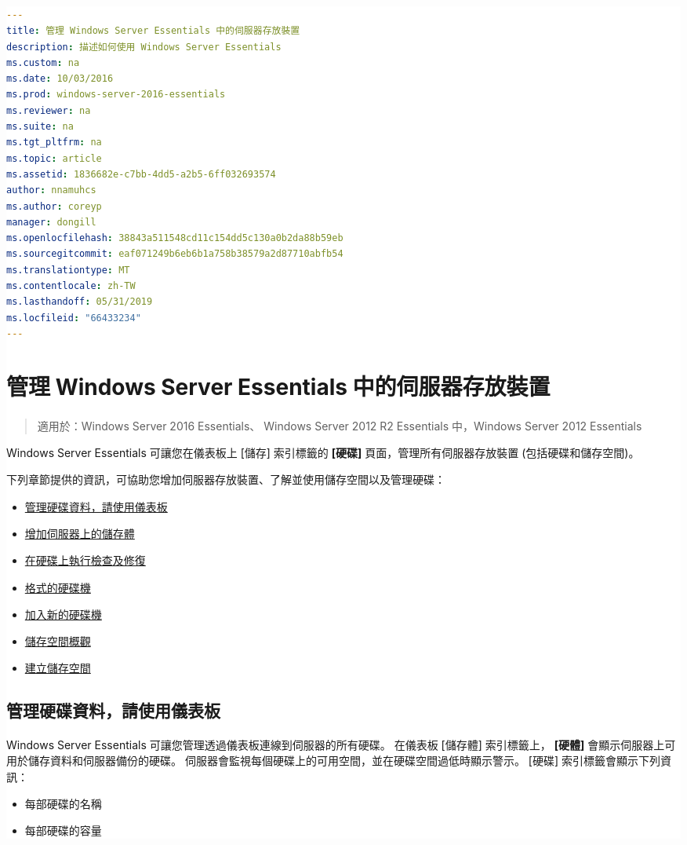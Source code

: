 ```yaml
---
title: 管理 Windows Server Essentials 中的伺服器存放裝置
description: 描述如何使用 Windows Server Essentials
ms.custom: na
ms.date: 10/03/2016
ms.prod: windows-server-2016-essentials
ms.reviewer: na
ms.suite: na
ms.tgt_pltfrm: na
ms.topic: article
ms.assetid: 1836682e-c7bb-4dd5-a2b5-6ff032693574
author: nnamuhcs
ms.author: coreyp
manager: dongill
ms.openlocfilehash: 38843a511548cd11c154dd5c130a0b2da88b59eb
ms.sourcegitcommit: eaf071249b6eb6b1a758b38579a2d87710abfb54
ms.translationtype: MT
ms.contentlocale: zh-TW
ms.lasthandoff: 05/31/2019
ms.locfileid: "66433234"
---
```

# <a name="manage-server-storage-in-windows-server-essentials"></a>管理 Windows Server Essentials 中的伺服器存放裝置

>適用於：Windows Server 2016 Essentials、 Windows Server 2012 R2 Essentials 中，Windows Server 2012 Essentials
   
 Windows Server Essentials 可讓您在儀表板上 [儲存]  索引標籤的 **[硬碟]** 頁面，管理所有伺服器存放裝置 (包括硬碟和儲存空間)。  
  
 下列章節提供的資訊，可協助您增加伺服器存放裝置、了解並使用儲存空間以及管理硬碟：  
  
-   [管理硬碟資料，請使用儀表板](Manage-Server-Storage-in-Windows-Server-Essentials.md#BKMK_1)  
  
-   [增加伺服器上的儲存體](Manage-Server-Storage-in-Windows-Server-Essentials.md#BKMK_2)  
  
-   [在硬碟上執行檢查及修復](Manage-Server-Storage-in-Windows-Server-Essentials.md#BKMK_Check)  
  
-   [格式的硬碟機](Manage-Server-Storage-in-Windows-Server-Essentials.md#BKMK_3)  
  
-   [加入新的硬碟機](Manage-Server-Storage-in-Windows-Server-Essentials.md#BKMK_4)  
  
-   [儲存空間概觀](Manage-Server-Storage-in-Windows-Server-Essentials.md#BKMK_5)  
  
-   [建立儲存空間](Manage-Server-Storage-in-Windows-Server-Essentials.md#BKMK_6)  
  
##  <a name="BKMK_1"></a> 管理硬碟資料，請使用儀表板  
 Windows Server Essentials 可讓您管理透過儀表板連線到伺服器的所有硬碟。 在儀表板 [儲存體]  索引標籤上， **[硬體]** 會顯示伺服器上可用於儲存資料和伺服器備份的硬碟。 伺服器會監視每個硬碟上的可用空間，並在硬碟空間過低時顯示警示。 [硬碟]  索引標籤會顯示下列資訊：  
  
- 每部硬碟的名稱  
  
- 每部硬碟的容量  
  
